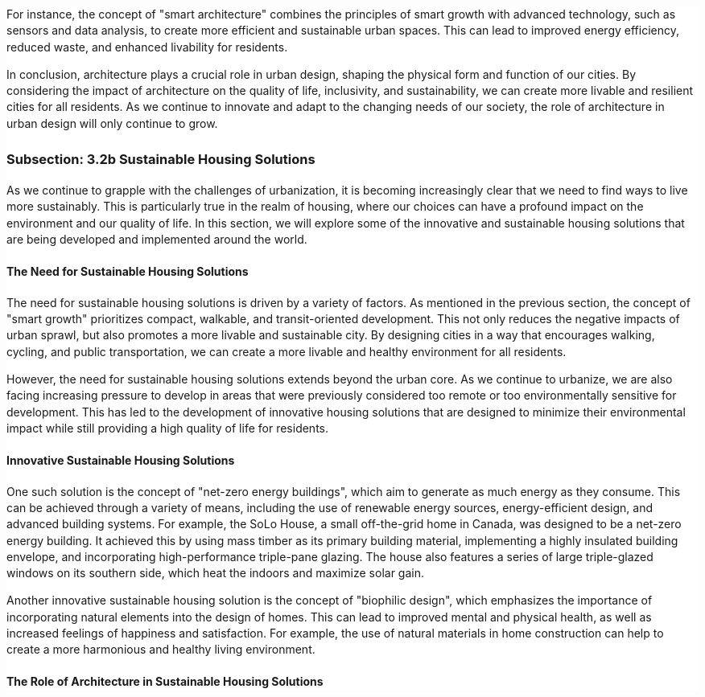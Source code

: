 For instance, the concept of "smart architecture" combines the principles of smart growth with advanced technology, such as sensors and data analysis, to create more efficient and sustainable urban spaces. This can lead to improved energy efficiency, reduced waste, and enhanced livability for residents.

In conclusion, architecture plays a crucial role in urban design, shaping the physical form and function of our cities. By considering the impact of architecture on the quality of life, inclusivity, and sustainability, we can create more livable and resilient cities for all residents. As we continue to innovate and adapt to the changing needs of our society, the role of architecture in urban design will only continue to grow.





### Subsection: 3.2b Sustainable Housing Solutions

As we continue to grapple with the challenges of urbanization, it is becoming increasingly clear that we need to find ways to live more sustainably. This is particularly true in the realm of housing, where our choices can have a profound impact on the environment and our quality of life. In this section, we will explore some of the innovative and sustainable housing solutions that are being developed and implemented around the world.

#### The Need for Sustainable Housing Solutions

The need for sustainable housing solutions is driven by a variety of factors. As mentioned in the previous section, the concept of "smart growth" prioritizes compact, walkable, and transit-oriented development. This not only reduces the negative impacts of urban sprawl, but also promotes a more livable and sustainable city. By designing cities in a way that encourages walking, cycling, and public transportation, we can create a more livable and healthy environment for all residents.

However, the need for sustainable housing solutions extends beyond the urban core. As we continue to urbanize, we are also facing increasing pressure to develop in areas that were previously considered too remote or too environmentally sensitive for development. This has led to the development of innovative housing solutions that are designed to minimize their environmental impact while still providing a high quality of life for residents.

#### Innovative Sustainable Housing Solutions

One such solution is the concept of "net-zero energy buildings", which aim to generate as much energy as they consume. This can be achieved through a variety of means, including the use of renewable energy sources, energy-efficient design, and advanced building systems. For example, the SoLo House, a small off-the-grid home in Canada, was designed to be a net-zero energy building. It achieved this by using mass timber as its primary building material, implementing a highly insulated building envelope, and incorporating high-performance triple-pane glazing. The house also features a series of large triple-glazed windows on its southern side, which heat the indoors and maximize solar gain.

Another innovative sustainable housing solution is the concept of "biophilic design", which emphasizes the importance of incorporating natural elements into the design of homes. This can lead to improved mental and physical health, as well as increased feelings of happiness and satisfaction. For example, the use of natural materials in home construction can help to create a more harmonious and healthy living environment.

#### The Role of Architecture in Sustainable Housing Solutions
